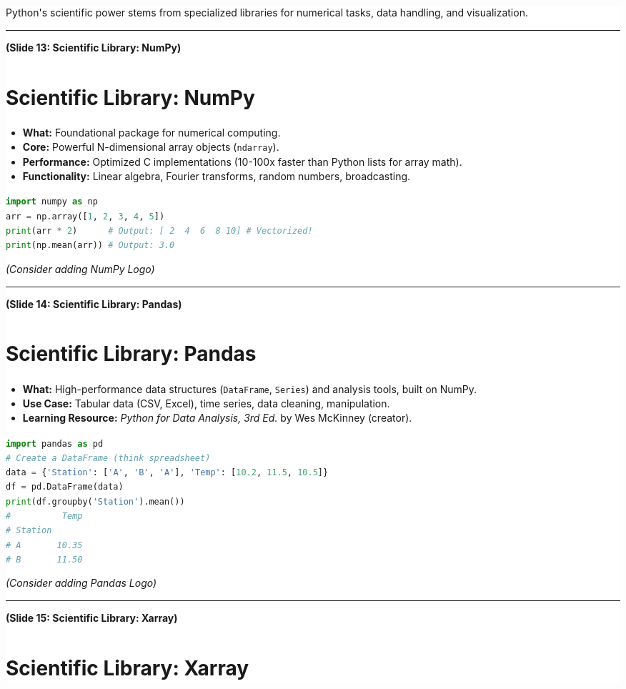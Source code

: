 Python's scientific power stems from specialized libraries for numerical tasks, data handling, and visualization.

-----

**(Slide 13: Scientific Library: NumPy)**

# Scientific Library: NumPy

  * **What:** Foundational package for numerical computing.
  * **Core:** Powerful N-dimensional array objects (`ndarray`).
  * **Performance:** Optimized C implementations (10-100x faster than Python lists for array math).
  * **Functionality:** Linear algebra, Fourier transforms, random numbers, broadcasting.



```python
import numpy as np
arr = np.array([1, 2, 3, 4, 5])
print(arr * 2)      # Output: [ 2  4  6  8 10] # Vectorized!
print(np.mean(arr)) # Output: 3.0
```

*(Consider adding NumPy Logo)*

-----

**(Slide 14: Scientific Library: Pandas)**

# Scientific Library: Pandas

  * **What:** High-performance data structures (`DataFrame`, `Series`) and analysis tools, built on NumPy.
  * **Use Case:** Tabular data (CSV, Excel), time series, data cleaning, manipulation.
  * **Learning Resource:** *Python for Data Analysis, 3rd Ed.* by Wes McKinney (creator).



```python
import pandas as pd
# Create a DataFrame (think spreadsheet)
data = {'Station': ['A', 'B', 'A'], 'Temp': [10.2, 11.5, 10.5]}
df = pd.DataFrame(data)
print(df.groupby('Station').mean())
#          Temp
# Station
# A       10.35
# B       11.50
```

*(Consider adding Pandas Logo)*

-----

**(Slide 15: Scientific Library: Xarray)**

# Scientific Library: Xarray
